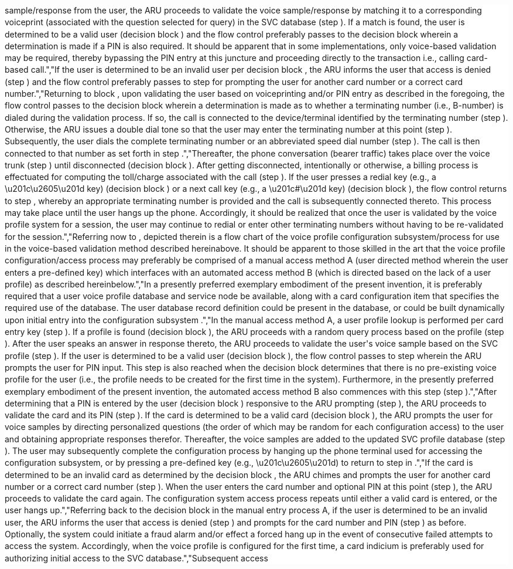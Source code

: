 sample\/response from the user, the ARU proceeds to validate the voice sample\/response by matching it to a corresponding voiceprint (associated with the question selected for query) in the SVC database (step ). If a match is found, the user is determined to be a valid user (decision block ) and the flow control preferably passes to the decision block  wherein a determination is made if a PIN is also required. It should be apparent that in some implementations, only voice-based validation may be required, thereby bypassing the PIN entry at this juncture and proceeding directly to the transaction i.e., calling card-based call.","If the user is determined to be an invalid user per decision block , the ARU informs the user that access is denied (step ) and the flow control preferably passes to step  for prompting the user for another card number or a correct card number.","Returning to block , upon validating the user based on voiceprinting and\/or PIN entry as described in the foregoing, the flow control passes to the decision block  wherein a determination is made as to whether a terminating number (i.e., B-number) is dialed during the validation process. If so, the call is connected to the device\/terminal identified by the terminating number (step ). Otherwise, the ARU issues a double dial tone so that the user may enter the terminating number at this point (step ). Subsequently, the user dials the complete terminating number or an abbreviated speed dial number (step ). The call is then connected to that number as set forth in step .","Thereafter, the phone conversation (bearer traffic) takes place over the voice trunk (step ) until disconnected (decision block ). After getting disconnected, intentionally or otherwise, a billing process is effectuated for computing the toll\/charge associated with the call (step ). If the user presses a redial key (e.g., a \u201c\u2605\u201d key) (decision block ) or a next call key (e.g., a \u201c#\u201d key) (decision block ), the flow control returns to step , whereby an appropriate terminating number is provided and the call is subsequently connected thereto. This process may take place until the user hangs up the phone. Accordingly, it should be realized that once the user is validated by the voice profile system for a session, the user may continue to redial or enter other terminating numbers without having to be re-validated for the session.","Referring now to , depicted therein is a flow chart of the voice profile configuration subsystem\/process  for use in the voice-based validation method described hereinabove. It should be apparent to those skilled in the art that the voice profile configuration\/access process may preferably be comprised of a manual access method A (user directed method wherein the user enters a pre-defined key) which interfaces with an automated access method B (which is directed based on the lack of a user profile) as described hereinbelow.","In a presently preferred exemplary embodiment of the present invention, it is preferably required that a user voice profile database and service node be available, along with a card configuration item that specifies the required use of the database. The user database record definition could be present in the database, or could be built dynamically upon initial entry into the configuration subsystem .","In the manual access method A, a user profile lookup is performed per card entry key (step ). If a profile is found (decision block ), the ARU proceeds with a random query process based on the profile (step ). After the user speaks an answer in response thereto, the ARU proceeds to validate the user's voice sample based on the SVC profile (step ). If the user is determined to be a valid user (decision block ), the flow control passes to step  wherein the ARU prompts the user for PIN input. This step is also reached when the decision block  determines that there is no pre-existing voice profile for the user (i.e., the profile needs to be created for the first time in the system). Furthermore, in the presently preferred exemplary embodiment of the present invention, the automated access method B also commences with this step (step ).","After determining that a PIN is entered by the user (decision block ) responsive to the ARU prompting (step ), the ARU proceeds to validate the card and its PIN (step ). If the card is determined to be a valid card (decision block ), the ARU prompts the user for voice samples by directing personalized questions (the order of which may be random for each configuration access) to the user and obtaining appropriate responses therefor. Thereafter, the voice samples are added to the updated SVC profile database (step ). The user may subsequently complete the configuration process by hanging up the phone terminal used for accessing the configuration subsystem, or by pressing a pre-defined key (e.g., \u201c\u2605\u201d) to return to step  in .","If the card is determined to be an invalid card as determined by the decision block , the ARU chimes and prompts the user for another card number or a correct card number (step ). When the user enters the card number and optional PIN at this point (step ), the ARU proceeds to validate the card again. The configuration system access process repeats until either a valid card is entered, or the user hangs up.","Referring back to the decision block  in the manual entry process A, if the user is determined to be an invalid user, the ARU informs the user that access is denied (step ) and prompts for the card number and PIN (step ) as before. Optionally, the system could initiate a fraud alarm and\/or effect a forced hang up in the event of consecutive failed attempts to access the system. Accordingly, when the voice profile is configured for the first time, a card indicium is preferably used for authorizing initial access to the SVC database.","Subsequent access